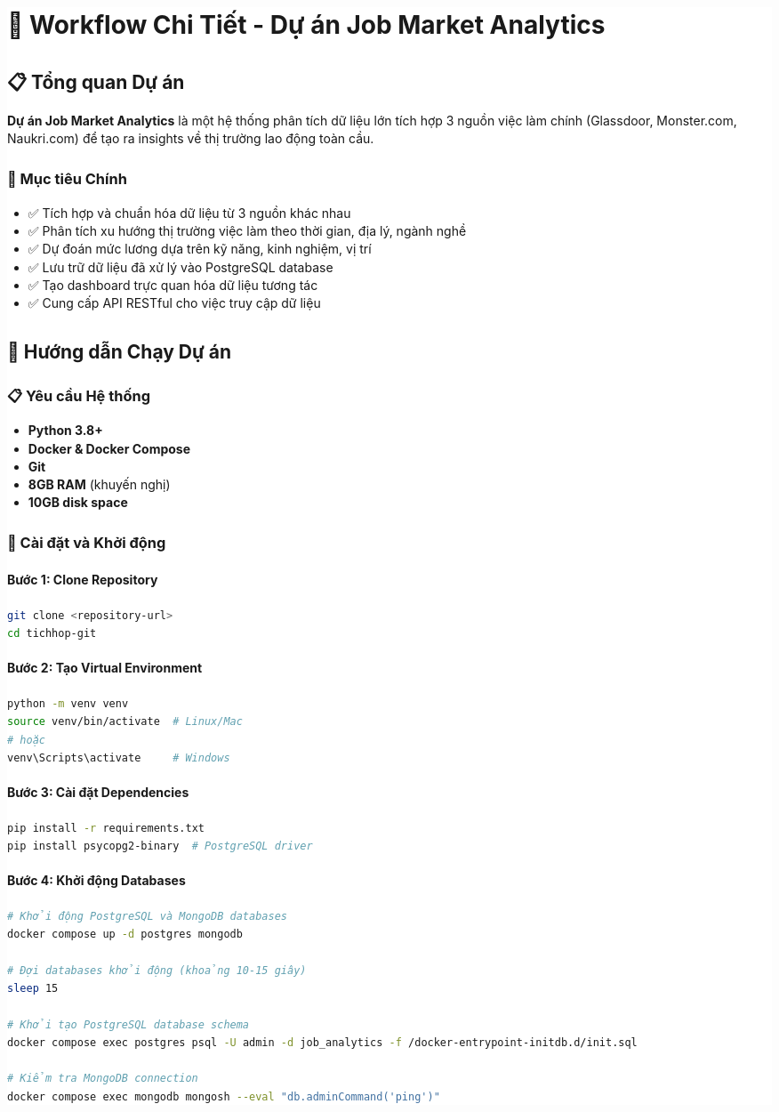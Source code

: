 # 🔄 Workflow Chi Tiết - Dự án Job Market Analytics

## 📋 Tổng quan Dự án

**Dự án Job Market Analytics** là một hệ thống phân tích dữ liệu lớn tích hợp 3 nguồn việc làm chính (Glassdoor, Monster.com, Naukri.com) để tạo ra insights về thị trường lao động toàn cầu.

### 🎯 Mục tiêu Chính
- ✅ Tích hợp và chuẩn hóa dữ liệu từ 3 nguồn khác nhau
- ✅ Phân tích xu hướng thị trường việc làm theo thời gian, địa lý, ngành nghề
- ✅ Dự đoán mức lương dựa trên kỹ năng, kinh nghiệm, vị trí
- ✅ Lưu trữ dữ liệu đã xử lý vào PostgreSQL database
- ✅ Tạo dashboard trực quan hóa dữ liệu tương tác
- ✅ Cung cấp API RESTful cho việc truy cập dữ liệu

## 🚀 Hướng dẫn Chạy Dự án

### 📋 Yêu cầu Hệ thống
- **Python 3.8+**
- **Docker & Docker Compose**
- **Git**
- **8GB RAM** (khuyến nghị)
- **10GB disk space**

### 🔧 Cài đặt và Khởi động

#### Bước 1: Clone Repository
```bash
git clone <repository-url>
cd tichhop-git
```

#### Bước 2: Tạo Virtual Environment
```bash
python -m venv venv
source venv/bin/activate  # Linux/Mac
# hoặc
venv\Scripts\activate     # Windows
```

#### Bước 3: Cài đặt Dependencies
```bash
pip install -r requirements.txt
pip install psycopg2-binary  # PostgreSQL driver
```

#### Bước 4: Khởi động Databases
```bash
# Khởi động PostgreSQL và MongoDB databases
docker compose up -d postgres mongodb

# Đợi databases khởi động (khoảng 10-15 giây)
sleep 15

# Khởi tạo PostgreSQL database schema
docker compose exec postgres psql -U admin -d job_analytics -f /docker-entrypoint-initdb.d/init.sql

# Kiểm tra MongoDB connection
docker compose exec mongodb mongosh --eval "db.adminCommand('ping')"
```
